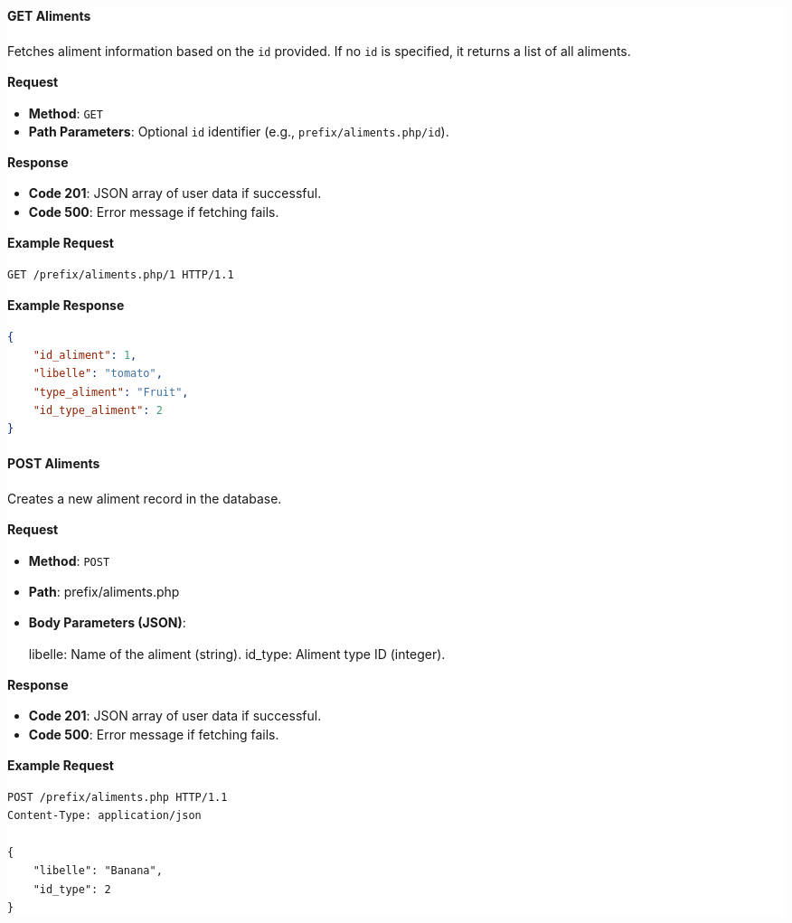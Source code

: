 #### GET Aliments

Fetches aliment information based on the `id` provided. If no `id` is specified, it returns a list of all aliments.

**Request**

- **Method**: `GET`
- **Path Parameters**: Optional `id` identifier (e.g., `prefix/aliments.php/id`).

**Response**

- **Code 201**: JSON array of user data if successful.
- **Code 500**: Error message if fetching fails.

**Example Request**

```http
GET /prefix/aliments.php/1 HTTP/1.1
```

**Example Response**

```json
{
    "id_aliment": 1,
    "libelle": "tomato",
    "type_aliment": "Fruit",
    "id_type_aliment": 2
}
```

#### POST Aliments

Creates a new aliment record in the database.

**Request**

- **Method**: `POST`
- **Path**: prefix/aliments.php
- **Body Parameters (JSON)**:

    libelle: Name of the aliment (string).
    id_type: Aliment type ID (integer).

**Response**

- **Code 201**: JSON array of user data if successful.
- **Code 500**: Error message if fetching fails.

**Example Request**

```http
POST /prefix/aliments.php HTTP/1.1
Content-Type: application/json

{
    "libelle": "Banana",
    "id_type": 2
}
```
